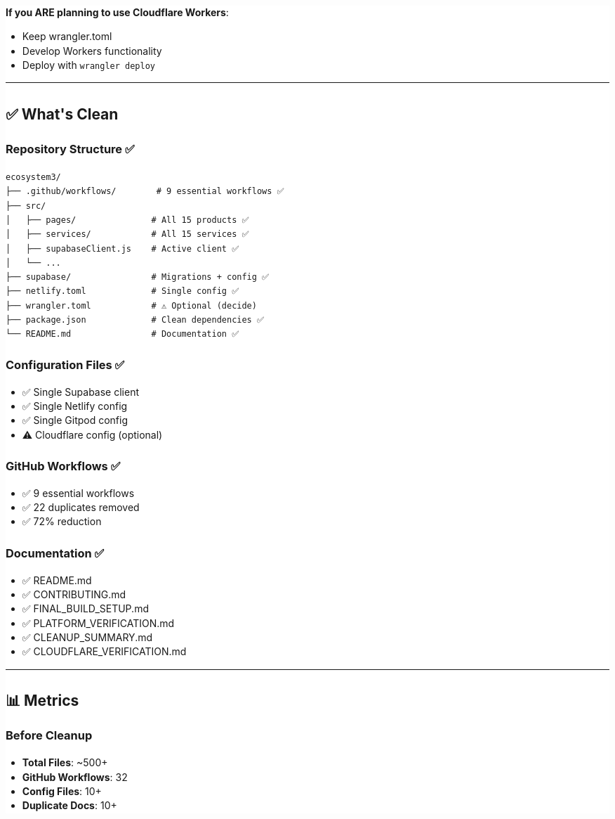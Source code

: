 **If you ARE planning to use Cloudflare Workers**:
- Keep wrangler.toml
- Develop Workers functionality
- Deploy with `wrangler deploy`

---

## ✅ What's Clean

### Repository Structure ✅
```
ecosystem3/
├── .github/workflows/        # 9 essential workflows ✅
├── src/
│   ├── pages/               # All 15 products ✅
│   ├── services/            # All 15 services ✅
│   ├── supabaseClient.js    # Active client ✅
│   └── ...
├── supabase/                # Migrations + config ✅
├── netlify.toml             # Single config ✅
├── wrangler.toml            # ⚠️ Optional (decide)
├── package.json             # Clean dependencies ✅
└── README.md                # Documentation ✅
```

### Configuration Files ✅
- ✅ Single Supabase client
- ✅ Single Netlify config
- ✅ Single Gitpod config
- ⚠️ Cloudflare config (optional)

### GitHub Workflows ✅
- ✅ 9 essential workflows
- ✅ 22 duplicates removed
- ✅ 72% reduction

### Documentation ✅
- ✅ README.md
- ✅ CONTRIBUTING.md
- ✅ FINAL_BUILD_SETUP.md
- ✅ PLATFORM_VERIFICATION.md
- ✅ CLEANUP_SUMMARY.md
- ✅ CLOUDFLARE_VERIFICATION.md

---

## 📊 Metrics

### Before Cleanup
- **Total Files**: ~500+
- **GitHub Workflows**: 32
- **Config Files**: 10+
- **Duplicate Docs**: 10+
